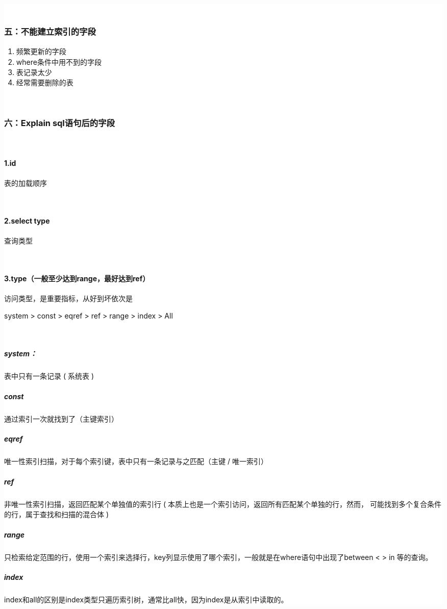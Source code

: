 <br/>

### 五：不能建立索引的字段

1. 频繁更新的字段
2. where条件中用不到的字段
3. 表记录太少
4. 经常需要删除的表

<br/>

### 六：Explain   sql语句后的字段

<br/>

#### 1.id

表的加载顺序

<br/>

#### 2.select type

查询类型

<br/>

#### 3.type（一般至少达到range，最好达到ref）

访问类型，是重要指标，从好到坏依次是

system > const > eqref > ref > range > index > All

<br/>

##### system：

表中只有一条记录 (  系统表 )

##### const

通过索引一次就找到了（主键索引）

##### eqref

唯一性索引扫描，对于每个索引键，表中只有一条记录与之匹配（主键 / 唯一索引）

##### ref

非唯一性索引扫描，返回匹配某个单独值的索引行 ( 本质上也是一个索引访问，返回所有匹配某个单独的行，然而， 可能找到多个复合条件的行，属于查找和扫描的混合体 )

##### range

只检索给定范围的行，使用一个索引来选择行，key列显示使用了哪个索引，一般就是在where语句中出现了between < > in 等的查询。

##### index

index和all的区别是index类型只遍历索引树，通常比all快，因为index是从索引中读取的。
